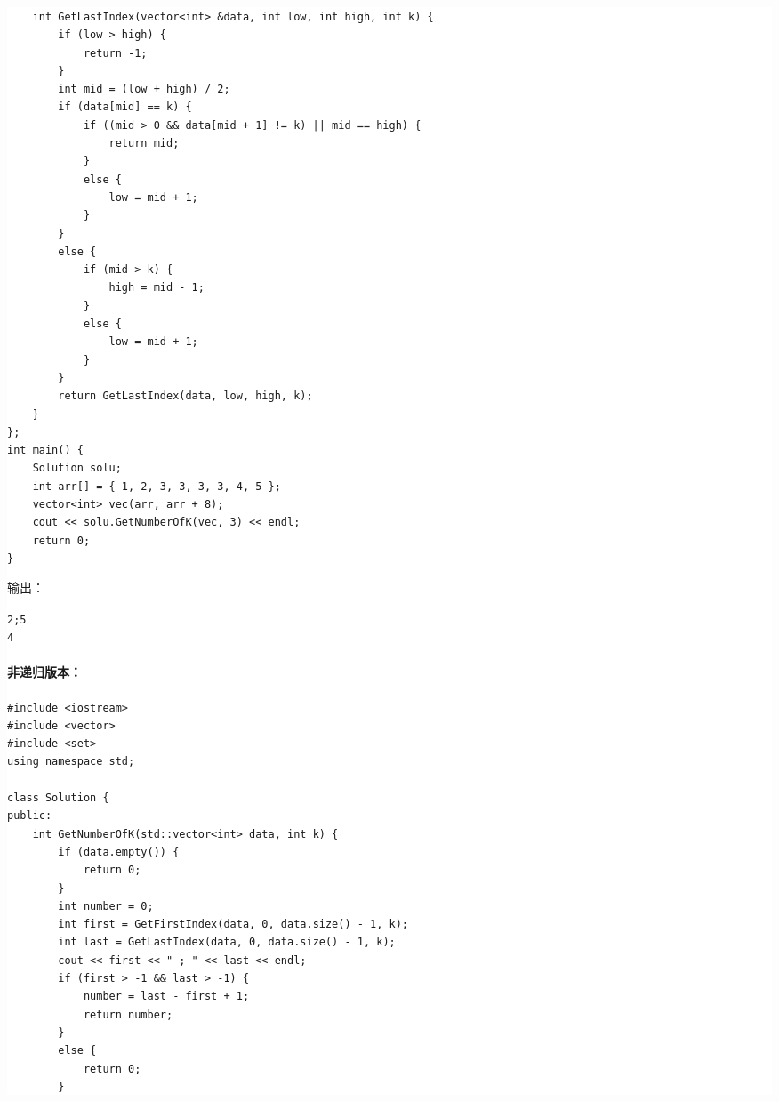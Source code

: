     	int GetLastIndex(vector<int> &data, int low, int high, int k) {
    		if (low > high) {
    			return -1;
    		}
    		int mid = (low + high) / 2;
    		if (data[mid] == k) {
    			if ((mid > 0 && data[mid + 1] != k) || mid == high) {
    				return mid;
    			}
    			else {
    				low = mid + 1;
    			}
    		}
    		else {
    			if (mid > k) {
    				high = mid - 1;
    			}
    			else {
    				low = mid + 1;
    			}
    		}
    		return GetLastIndex(data, low, high, k);
    	}
    };
    int main() {
    	Solution solu;
    	int arr[] = { 1, 2, 3, 3, 3, 3, 4, 5 };
    	vector<int> vec(arr, arr + 8);
    	cout << solu.GetNumberOfK(vec, 3) << endl;
    	return 0;
    }


输出：


    2;5
    4




#### 非递归版本：




    #include <iostream>
    #include <vector>
    #include <set>
    using namespace std;

    class Solution {
    public:
    	int GetNumberOfK(std::vector<int> data, int k) {
    		if (data.empty()) {
    			return 0;
    		}
    		int number = 0;
    		int first = GetFirstIndex(data, 0, data.size() - 1, k);
    		int last = GetLastIndex(data, 0, data.size() - 1, k);
    		cout << first << " ; " << last << endl;
    		if (first > -1 && last > -1) {
    			number = last - first + 1;
    			return number;
    		}
    		else {
    			return 0;
    		}